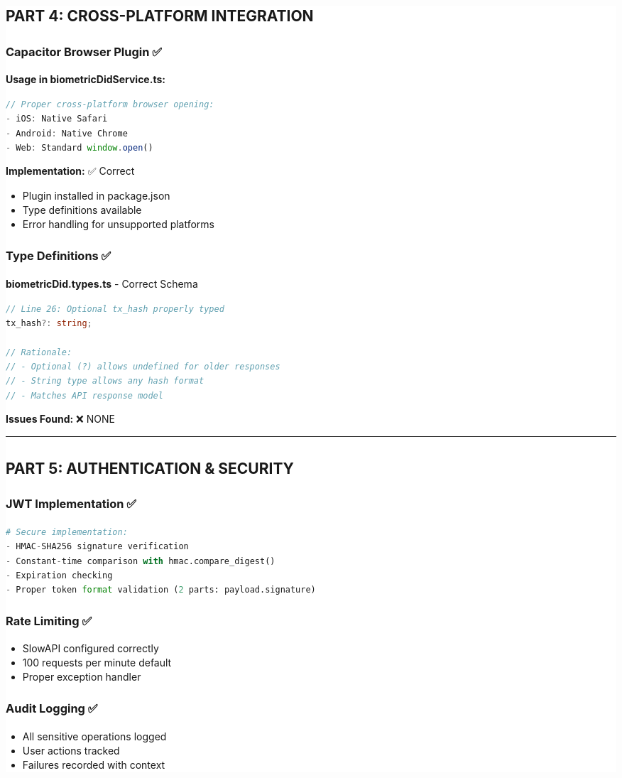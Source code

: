 
## PART 4: CROSS-PLATFORM INTEGRATION

### Capacitor Browser Plugin ✅

**Usage in biometricDidService.ts:**
```typescript
// Proper cross-platform browser opening:
- iOS: Native Safari
- Android: Native Chrome
- Web: Standard window.open()
```

**Implementation:** ✅ Correct
- Plugin installed in package.json
- Type definitions available
- Error handling for unsupported platforms

### Type Definitions ✅

**biometricDid.types.ts** - Correct Schema
```typescript
// Line 26: Optional tx_hash properly typed
tx_hash?: string;

// Rationale:
// - Optional (?) allows undefined for older responses
// - String type allows any hash format
// - Matches API response model
```

**Issues Found:** ❌ NONE

---

## PART 5: AUTHENTICATION & SECURITY

### JWT Implementation ✅

```python
# Secure implementation:
- HMAC-SHA256 signature verification
- Constant-time comparison with hmac.compare_digest()
- Expiration checking
- Proper token format validation (2 parts: payload.signature)
```

### Rate Limiting ✅
- SlowAPI configured correctly
- 100 requests per minute default
- Proper exception handler

### Audit Logging ✅
- All sensitive operations logged
- User actions tracked
- Failures recorded with context

